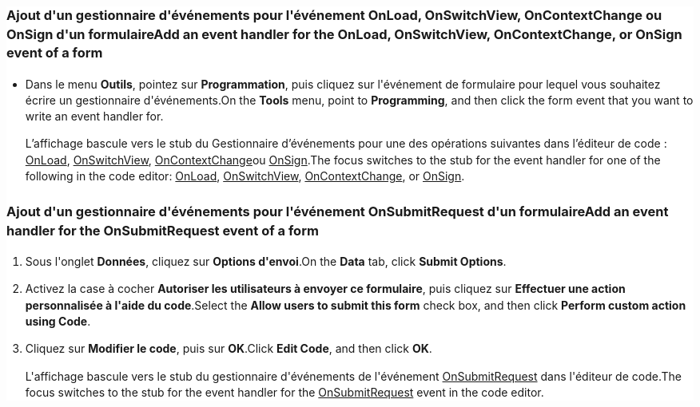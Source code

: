 ### <a name="add-an-event-handler-for-the-onload-onswitchview-oncontextchange-or-onsign-event-of-a-form"></a><span data-ttu-id="9e51a-118">Ajout d'un gestionnaire d'événements pour l'événement OnLoad, OnSwitchView, OnContextChange ou OnSign d'un formulaire</span><span class="sxs-lookup"><span data-stu-id="9e51a-118">Add an event handler for the OnLoad, OnSwitchView, OnContextChange, or OnSign event of a form</span></span>

- <span data-ttu-id="9e51a-119">Dans le menu **Outils**, pointez sur **Programmation**, puis cliquez sur l'événement de formulaire pour lequel vous souhaitez écrire un gestionnaire d'événements.</span><span class="sxs-lookup"><span data-stu-id="9e51a-119">On the **Tools** menu, point to **Programming**, and then click the form event that you want to write an event handler for.</span></span>
    
    <span data-ttu-id="9e51a-120">L’affichage bascule vers le stub du Gestionnaire d’événements pour une des opérations suivantes dans l’éditeur de code : [OnLoad](https://msdn.microsoft.com/library/Microsoft.Office.Interop.InfoPath.SemiTrust._XDocumentEventSink2_Event.OnLoad.aspx), [OnSwitchView](https://msdn.microsoft.com/library/Microsoft.Office.Interop.InfoPath.SemiTrust._XDocumentEventSink2_Event.OnSwitchView.aspx), [OnContextChange](https://msdn.microsoft.com/library/Microsoft.Office.Interop.InfoPath.SemiTrust._XDocumentEventSink2_Event.OnContextChange.aspx)ou [OnSign](https://msdn.microsoft.com/library/Microsoft.Office.Interop.InfoPath.SemiTrust._XDocumentEventSink2_Event.OnSign.aspx).</span><span class="sxs-lookup"><span data-stu-id="9e51a-120">The focus switches to the stub for the event handler for one of the following in the code editor: [OnLoad](https://msdn.microsoft.com/library/Microsoft.Office.Interop.InfoPath.SemiTrust._XDocumentEventSink2_Event.OnLoad.aspx), [OnSwitchView](https://msdn.microsoft.com/library/Microsoft.Office.Interop.InfoPath.SemiTrust._XDocumentEventSink2_Event.OnSwitchView.aspx), [OnContextChange](https://msdn.microsoft.com/library/Microsoft.Office.Interop.InfoPath.SemiTrust._XDocumentEventSink2_Event.OnContextChange.aspx), or [OnSign](https://msdn.microsoft.com/library/Microsoft.Office.Interop.InfoPath.SemiTrust._XDocumentEventSink2_Event.OnSign.aspx).</span></span> 
    
### <a name="add-an-event-handler-for-the-onsubmitrequest-event-of-a-form"></a><span data-ttu-id="9e51a-121">Ajout d'un gestionnaire d'événements pour l'événement OnSubmitRequest d'un formulaire</span><span class="sxs-lookup"><span data-stu-id="9e51a-121">Add an event handler for the OnSubmitRequest event of a form</span></span>

1. <span data-ttu-id="9e51a-122">Sous l'onglet **Données**, cliquez sur **Options d'envoi**.</span><span class="sxs-lookup"><span data-stu-id="9e51a-122">On the **Data** tab, click **Submit Options**.</span></span>
    
2. <span data-ttu-id="9e51a-123">Activez la case à cocher **Autoriser les utilisateurs à envoyer ce formulaire**, puis cliquez sur **Effectuer une action personnalisée à l'aide du code**.</span><span class="sxs-lookup"><span data-stu-id="9e51a-123">Select the **Allow users to submit this form** check box, and then click **Perform custom action using Code**.</span></span>
    
3. <span data-ttu-id="9e51a-124">Cliquez sur **Modifier le code**, puis sur **OK**.</span><span class="sxs-lookup"><span data-stu-id="9e51a-124">Click **Edit Code**, and then click **OK**.</span></span>
    
   <span data-ttu-id="9e51a-125">L'affichage bascule vers le stub du gestionnaire d'événements de l'événement [OnSubmitRequest](https://msdn.microsoft.com/library/Microsoft.Office.Interop.InfoPath.SemiTrust._XDocumentEventSink2_Event.OnSubmitRequest.aspx) dans l'éditeur de code.</span><span class="sxs-lookup"><span data-stu-id="9e51a-125">The focus switches to the stub for the event handler for the [OnSubmitRequest](https://msdn.microsoft.com/library/Microsoft.Office.Interop.InfoPath.SemiTrust._XDocumentEventSink2_Event.OnSubmitRequest.aspx) event in the code editor.</span></span> 
    